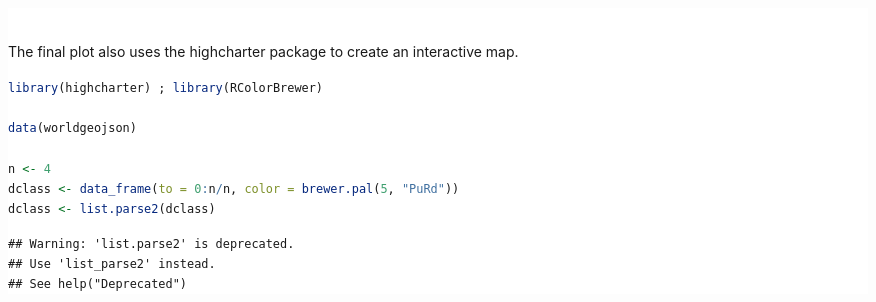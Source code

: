 

<script type="application/json" data-for="htmlwidget-55c45560b14e0547ca08">{"x":{"hc_opts":{"title":{"text":"Top 10 countries by incarceration rate"},"yAxis":{"title":{"text":"Rate per 100,000 population"}},"credits":{"enabled":false},"exporting":{"enabled":true},"plotOptions":{"series":{"turboThreshold":0},"treemap":{"layoutAlgorithm":"squarified"},"bubble":{"minSize":5,"maxSize":25}},"annotationsOptions":{"enabledButtons":false},"tooltip":{"delayForDisplay":10},"subtitle":{"text":"Source: International Centre for Prison Studies"},"xAxis":{"categories":["Seychelles","U.S.A.","St Kitts & Nevis","Turkmenistan","Virgin Is. (USA)","Cuba","El Salvador","Guam (USA)","Thailand","Belize"]},"series":[{"data":[799,698,607,583,541,510,492,469,461,449],"name":"Incarceration rate","type":"bar","color":"#f16913"}],"legend":{"enabled":false}},"theme":{"colors":["#FF2700","#008FD5","#77AB43","#636464","#C4C4C4"],"chart":{"backgroundColor":"#F0F0F0","plotBorderColor":"#606063","style":{"fontFamily":"Roboto","color":"#3C3C3C"}},"title":{"align":"left","style":{"fontWeight":"bold"}},"subtitle":{"align":"left"},"xAxis":{"gridLineWidth":1,"gridLineColor":"#D7D7D8","labels":{"style":{"fontFamily":"Unica One, sans-serif","color":"#3C3C3C"}},"lineColor":"#D7D7D8","minorGridLineColor":"#505053","tickColor":"#D7D7D8","tickWidth":1,"title":{"style":{"color":"#A0A0A3"}}},"yAxis":{"gridLineColor":"#D7D7D8","labels":{"style":{"fontFamily":"Unica One, sans-serif","color":"#3C3C3C"}},"lineColor":"#D7D7D8","minorGridLineColor":"#505053","tickColor":"#D7D7D8","tickWidth":1,"title":{"style":{"color":"#A0A0A3"}}},"tooltip":{"backgroundColor":"rgba(0, 0, 0, 0.85)","style":{"color":"#F0F0F0"}},"legend":{"itemStyle":{"color":"#3C3C3C"},"itemHiddenStyle":{"color":"#606063"}},"credits":{"style":{"color":"#666"}},"labels":{"style":{"color":"#D7D7D8"}},"legendBackgroundColor":"rgba(0, 0, 0, 0.5)","background2":"#505053","dataLabelsColor":"#B0B0B3","textColor":"#C0C0C0","contrastTextColor":"#F0F0F3","maskColor":"rgba(255,255,255,0.3)"},"conf_opts":{"global":{"Date":null,"VMLRadialGradientURL":"http =//code.highcharts.com/list(version)/gfx/vml-radial-gradient.png","canvasToolsURL":"http =//code.highcharts.com/list(version)/modules/canvas-tools.js","getTimezoneOffset":null,"timezoneOffset":0,"useUTC":true},"lang":{"contextButtonTitle":"Chart context menu","decimalPoint":".","downloadJPEG":"Download JPEG image","downloadPDF":"Download PDF document","downloadPNG":"Download PNG image","downloadSVG":"Download SVG vector image","drillUpText":"Back to {series.name}","invalidDate":null,"loading":"Loading...","months":["January","February","March","April","May","June","July","August","September","October","November","December"],"noData":"No data to display","numericSymbols":["k","M","G","T","P","E"],"printChart":"Print chart","resetZoom":"Reset zoom","resetZoomTitle":"Reset zoom level 1:1","shortMonths":["Jan","Feb","Mar","Apr","May","Jun","Jul","Aug","Sep","Oct","Nov","Dec"],"thousandsSep":" ","weekdays":["Sunday","Monday","Tuesday","Wednesday","Thursday","Friday","Saturday"]}},"type":"chart","fonts":["Roboto","Unica+One"],"debug":false},"evals":[],"jsHooks":[]}</script>

<br>

The final plot also uses the highcharter package to create an interactive map.

``` r
library(highcharter) ; library(RColorBrewer)

data(worldgeojson)

n <- 4
dclass <- data_frame(to = 0:n/n, color = brewer.pal(5, "PuRd"))
dclass <- list.parse2(dclass)
```

    ## Warning: 'list.parse2' is deprecated.
    ## Use 'list_parse2' instead.
    ## See help("Deprecated")
